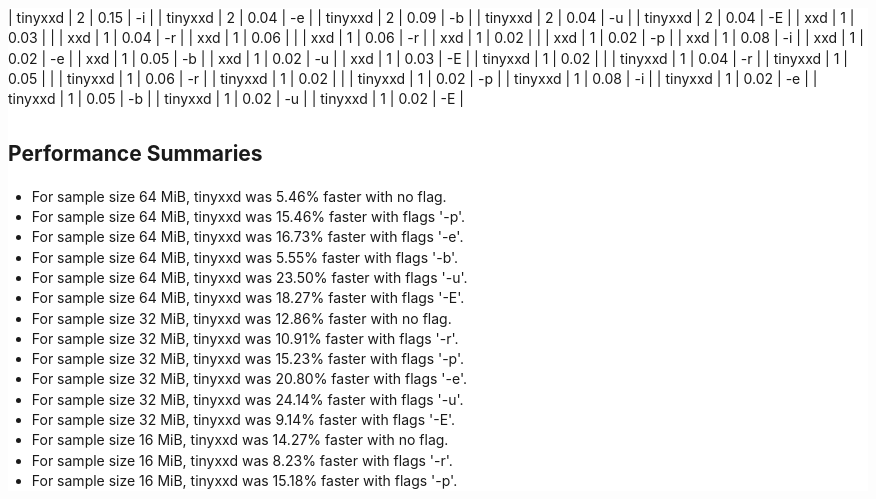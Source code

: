 | tinyxxd | 2 | 0.15 | -i |
| tinyxxd | 2 | 0.04 | -e |
| tinyxxd | 2 | 0.09 | -b |
| tinyxxd | 2 | 0.04 | -u |
| tinyxxd | 2 | 0.04 | -E |
| xxd | 1 | 0.03 |  |
| xxd | 1 | 0.04 | -r |
| xxd | 1 | 0.06 |  |
| xxd | 1 | 0.06 | -r |
| xxd | 1 | 0.02 |  |
| xxd | 1 | 0.02 | -p |
| xxd | 1 | 0.08 | -i |
| xxd | 1 | 0.02 | -e |
| xxd | 1 | 0.05 | -b |
| xxd | 1 | 0.02 | -u |
| xxd | 1 | 0.03 | -E |
| tinyxxd | 1 | 0.02 |  |
| tinyxxd | 1 | 0.04 | -r |
| tinyxxd | 1 | 0.05 |  |
| tinyxxd | 1 | 0.06 | -r |
| tinyxxd | 1 | 0.02 |  |
| tinyxxd | 1 | 0.02 | -p |
| tinyxxd | 1 | 0.08 | -i |
| tinyxxd | 1 | 0.02 | -e |
| tinyxxd | 1 | 0.05 | -b |
| tinyxxd | 1 | 0.02 | -u |
| tinyxxd | 1 | 0.02 | -E |

## Performance Summaries
- For sample size 64 MiB, tinyxxd was 5.46% faster with no flag.
- For sample size 64 MiB, tinyxxd was 15.46% faster with flags '-p'.
- For sample size 64 MiB, tinyxxd was 16.73% faster with flags '-e'.
- For sample size 64 MiB, tinyxxd was 5.55% faster with flags '-b'.
- For sample size 64 MiB, tinyxxd was 23.50% faster with flags '-u'.
- For sample size 64 MiB, tinyxxd was 18.27% faster with flags '-E'.
- For sample size 32 MiB, tinyxxd was 12.86% faster with no flag.
- For sample size 32 MiB, tinyxxd was 10.91% faster with flags '-r'.
- For sample size 32 MiB, tinyxxd was 15.23% faster with flags '-p'.
- For sample size 32 MiB, tinyxxd was 20.80% faster with flags '-e'.
- For sample size 32 MiB, tinyxxd was 24.14% faster with flags '-u'.
- For sample size 32 MiB, tinyxxd was 9.14% faster with flags '-E'.
- For sample size 16 MiB, tinyxxd was 14.27% faster with no flag.
- For sample size 16 MiB, tinyxxd was 8.23% faster with flags '-r'.
- For sample size 16 MiB, tinyxxd was 15.18% faster with flags '-p'.